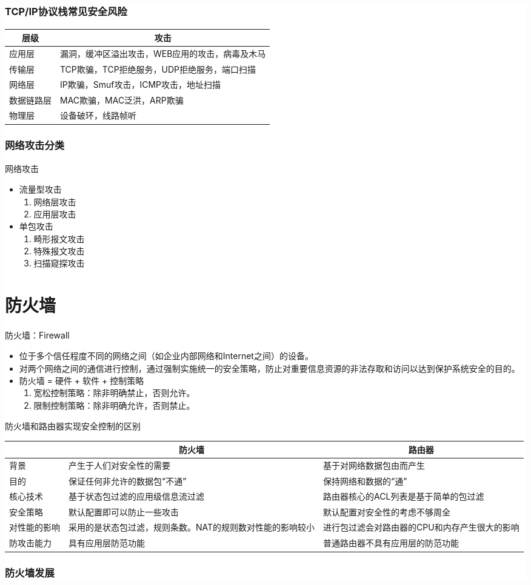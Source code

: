 ### TCP/IP协议栈常见安全风险

| 层级       | 攻击                                            |
| ---------- | ----------------------------------------------- |
| 应用层     | 漏洞，缓冲区溢出攻击，WEB应用的攻击，病毒及木马 |
| 传输层     | TCP欺骗，TCP拒绝服务，UDP拒绝服务，端口扫描     |
| 网络层     | IP欺骗，Smuf攻击，ICMP攻击，地址扫描            |
| 数据链路层 | MAC欺骗，MAC泛洪，ARP欺骗                       |
| 物理层     | 设备破环，线路帧听                              |

### 网络攻击分类

网络攻击

- 流量型攻击
  1. 网络层攻击
  2. 应用层攻击
- 单包攻击
  1. 畸形报文攻击
  2. 特殊报文攻击
  3. 扫描窥探攻击

# 防火墙

防火墙：Firewall

- 位于多个信任程度不同的网络之间（如企业内部网络和Internet之间）的设备。
- 对两个网络之间的通信进行控制，通过强制实施统一的安全策略，防止对重要信息资源的非法存取和访问以达到保护系统安全的目的。
- 防火墙 = 硬件 + 软件 + 控制策略
  1. 宽松控制策略：除非明确禁止，否则允许。
  2. 限制控制策略：除非明确允许，否则禁止。

防火墙和路由器实现安全控制的区别

|              | 防火墙                                                    | 路由器                                        |
| ------------ | --------------------------------------------------------- | --------------------------------------------- |
| 背景         | 产生于人们对安全性的需要                                  | 基于对网络数据包由而产生                      |
| 目的         | 保证任何非允许的数据包“不通”                              | 保持网络和数据的“通”                          |
| 核心技术     | 基于状态包过滤的应用级信息流过滤                          | 路由器核心的ACL列表是基于简单的包过滤         |
| 安全策略     | 默认配置即可以防止一些攻击                                | 默认配置对安全性的考虑不够周全                |
| 对性能的影响 | 采用的是状态包过滤，规则条数。NAT的规则数对性能的影响较小 | 进行包过滤会对路由器的CPU和内存产生很大的影响 |
| 防攻击能力   | 具有应用层防范功能                                        | 普通路由器不具有应用层的防范功能              |

### 防火墙发展

